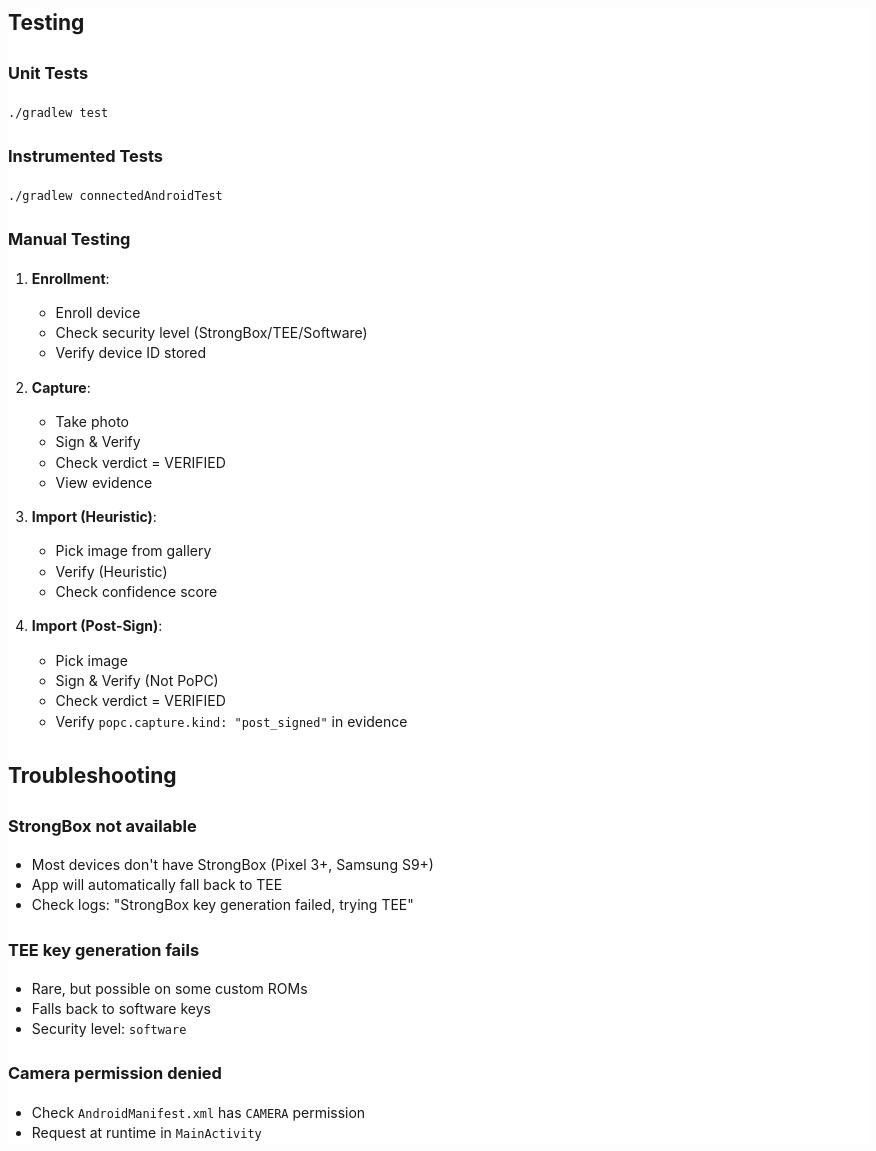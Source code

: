 ## Testing

### Unit Tests

```bash
./gradlew test
```

### Instrumented Tests

```bash
./gradlew connectedAndroidTest
```

### Manual Testing

1. **Enrollment**:
   - Enroll device
   - Check security level (StrongBox/TEE/Software)
   - Verify device ID stored

2. **Capture**:
   - Take photo
   - Sign & Verify
   - Check verdict = VERIFIED
   - View evidence

3. **Import (Heuristic)**:
   - Pick image from gallery
   - Verify (Heuristic)
   - Check confidence score

4. **Import (Post-Sign)**:
   - Pick image
   - Sign & Verify (Not PoPC)
   - Check verdict = VERIFIED
   - Verify `popc.capture.kind: "post_signed"` in evidence

## Troubleshooting

### StrongBox not available
- Most devices don't have StrongBox (Pixel 3+, Samsung S9+)
- App will automatically fall back to TEE
- Check logs: "StrongBox key generation failed, trying TEE"

### TEE key generation fails
- Rare, but possible on some custom ROMs
- Falls back to software keys
- Security level: `software`

### Camera permission denied
- Check `AndroidManifest.xml` has `CAMERA` permission
- Request at runtime in `MainActivity`
